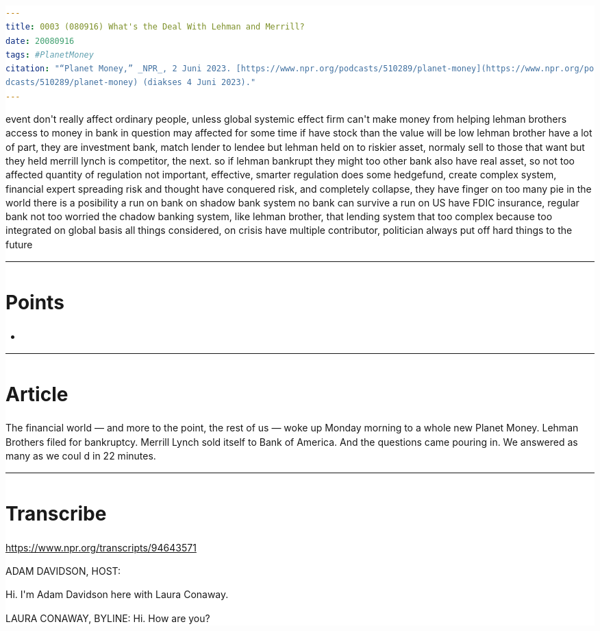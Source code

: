 ```yaml
---
title: 0003 (080916) What's the Deal With Lehman and Merrill?
date: 20080916
tags: #PlanetMoney
citation: "“Planet Money,” _NPR_, 2 Juni 2023. [https://www.npr.org/podcasts/510289/planet-money](https://www.npr.org/podcasts/510289/planet-money) (diakses 4 Juni 2023)."
---
```


event don't really affect ordinary people, unless global systemic effect
firm can't make money from helping lehman brothers
access to money in bank in question may affected for some time
if have stock than the value will be low
lehman brother have a lot of part, they are investment bank, match lender to lendee
but lehman held on to riskier asset, normaly sell to those that want but they held
merrill lynch is competitor, the next. so if lehman bankrupt they might too
other bank also have real asset, so not too affected
quantity of regulation not important, effective, smarter regulation does
some hedgefund, create complex system, financial expert spreading risk and thought have conquered risk, and completely collapse, they have finger on too many pie in the world
there is a posibility a run on bank on shadow bank system
no bank can survive a run on US have FDIC insurance, regular bank not too worried
the chadow banking system, like lehman brother, that lending system that too complex because too integrated on global basis
all things considered, on crisis have multiple contributor, politician always put off hard things to the future

----
# Points

- 

----
# Article

The financial world — and more to the point, the rest of us — woke up Monday morning to a whole new Planet Money. Lehman Brothers filed for bankruptcy. Merrill Lynch sold itself to Bank of America. And the questions came pouring in. We answered as many as we coul d in 22 minutes.

----
# Transcribe

https://www.npr.org/transcripts/94643571

ADAM DAVIDSON, HOST:

Hi. I'm Adam Davidson here with Laura Conaway.

LAURA CONAWAY, BYLINE: Hi. How are you?

